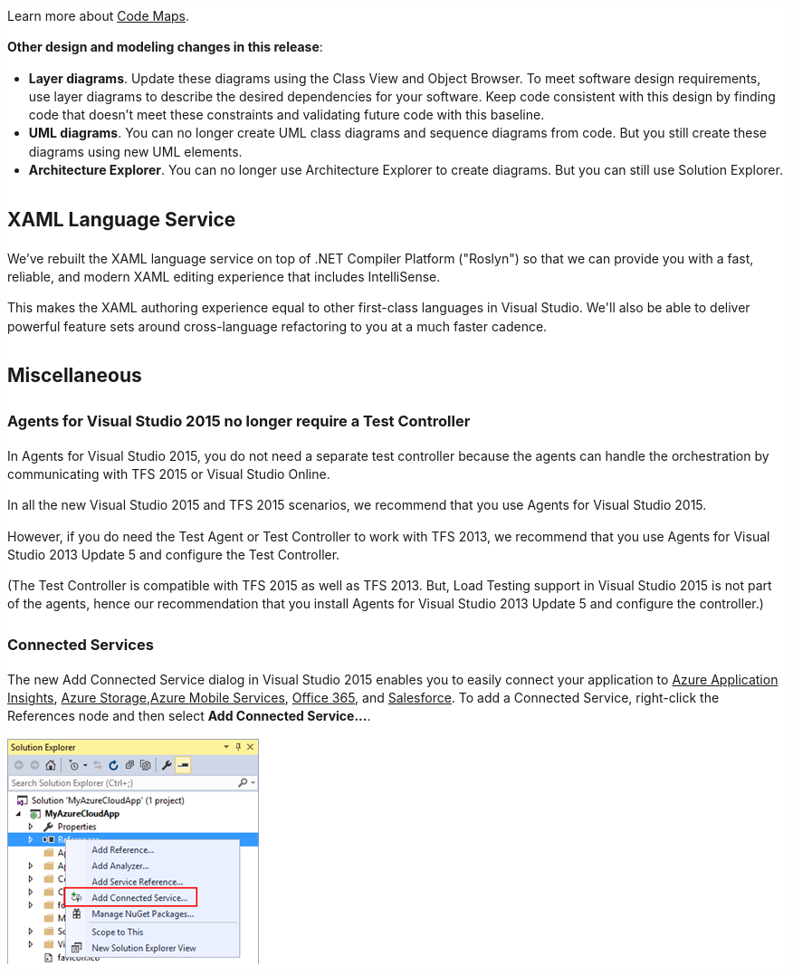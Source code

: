 Learn more about [Code Maps](https://social.msdn.microsoft.com/Search/en-US?query=%22Code%20Map%22&beta=0&rn=Microsoft+Application+Lifecycle+Management&rq=site:blogs.msdn.com/b/visualstudioalm/&ac=2).

**Other design and modeling changes in this release**:

- **Layer diagrams**. Update these diagrams using the Class View and Object Browser. To meet software design requirements, use layer diagrams to describe the desired dependencies for your software. Keep code consistent with this design by finding code that doesn’t meet these constraints and validating future code with this baseline.
- **UML diagrams**. You can no longer create UML class diagrams and sequence diagrams from code. But you still create these diagrams using new UML elements.
- **Architecture Explorer**. You can no longer use Architecture Explorer to create diagrams. But you can still use Solution Explorer.

## <a id="xaml"> </a> XAML Language Service

We’ve rebuilt the XAML language service on top of .NET Compiler Platform ("Roslyn") so that we can provide you with a fast, reliable, and modern XAML editing experience that includes IntelliSense.

This makes the XAML authoring experience equal to other first-class languages in Visual Studio. We'll also be able to deliver powerful feature sets around cross-language refactoring to you at a much faster cadence.

## <a id="misc"> </a> Miscellaneous

### Agents for Visual Studio 2015 no longer require a Test Controller

In Agents for Visual Studio 2015, you do not need a separate test controller because the agents can handle the orchestration by communicating with TFS 2015 or Visual Studio Online.

In all the new Visual Studio 2015 and TFS 2015 scenarios, we recommend that you use Agents for Visual Studio 2015.

However, if you do need the Test Agent or Test Controller to work with TFS 2013, we recommend that you use Agents for Visual Studio 2013 Update 5 and configure the Test Controller.

(The Test Controller is compatible with TFS 2015 as well as TFS 2013. But, Load Testing support in Visual Studio 2015 is not part of the agents, hence our recommendation that you install Agents for Visual Studio 2013 Update 5 and configure the controller.)

### Connected Services

The new Add Connected Service dialog in Visual Studio 2015 enables you to easily connect your application to [Azure Application Insights](http://go.microsoft.com/fwlink/?LinkID=529990), [Azure Storage](http://go.microsoft.com/fwlink/?LinkID=517539),[Azure Mobile Services](http://go.microsoft.com/fwlink/?LinkID=313674), [Office 365](http://go.microsoft.com/fwlink/?LinkID=517485), and [Salesforce](http://aka.ms/SalesforceConnectedServiceDownload). To add a Connected Service, right-click the References node and then select **Add Connected Service...**.

![Add a Connected Service](media/7_20_19.png)
